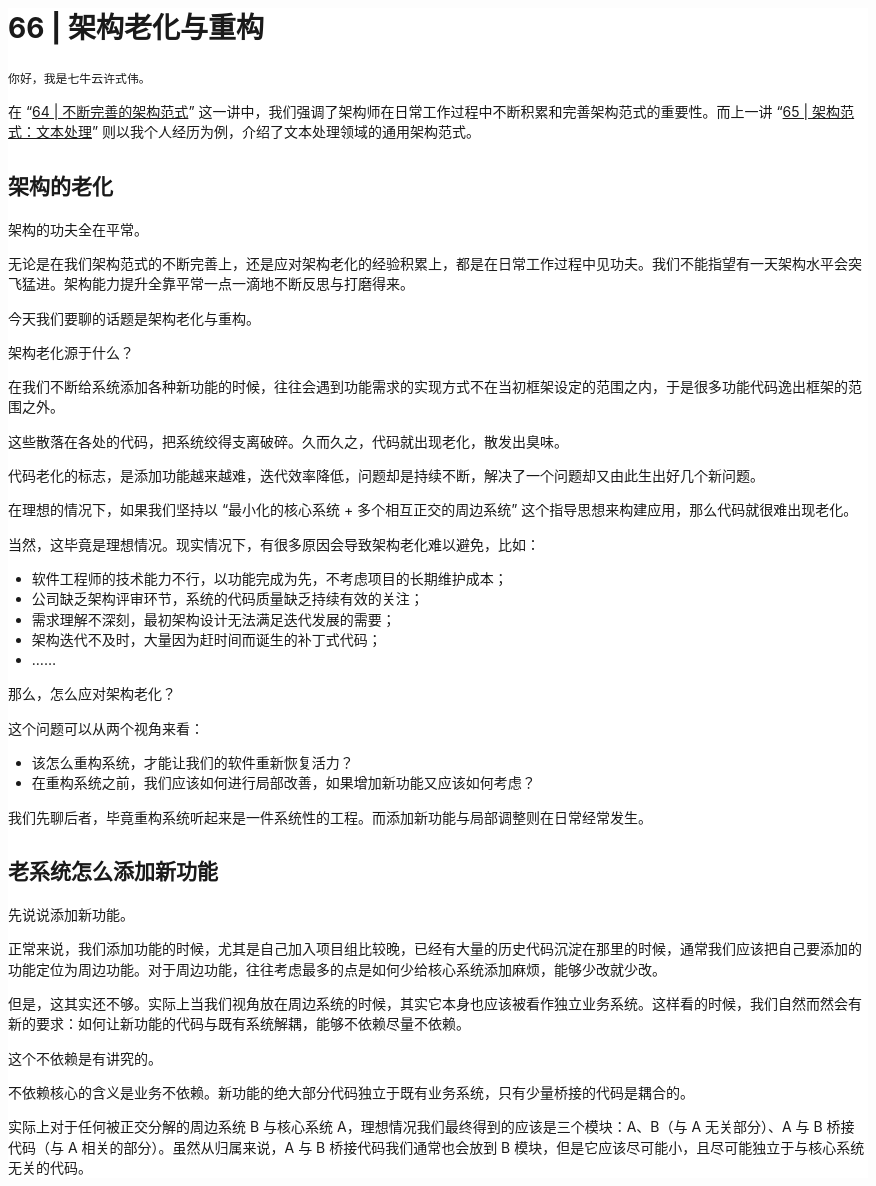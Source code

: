 # 66 | 架构老化与重构

    你好，我是七牛云许式伟。

在 “[64 | 不断完善的架构范式](https://time.geekbang.org/column/article/177746)” 这一讲中，我们强调了架构师在日常工作过程中不断积累和完善架构范式的重要性。而上一讲 “[65 | 架构范式：文本处理](https://time.geekbang.org/column/article/178874)” 则以我个人经历为例，介绍了文本处理领域的通用架构范式。

## 架构的老化

架构的功夫全在平常。

无论是在我们架构范式的不断完善上，还是应对架构老化的经验积累上，都是在日常工作过程中见功夫。我们不能指望有一天架构水平会突飞猛进。架构能力提升全靠平常一点一滴地不断反思与打磨得来。

今天我们要聊的话题是架构老化与重构。

架构老化源于什么？

在我们不断给系统添加各种新功能的时候，往往会遇到功能需求的实现方式不在当初框架设定的范围之内，于是很多功能代码逸出框架的范围之外。

这些散落在各处的代码，把系统绞得支离破碎。久而久之，代码就出现老化，散发出臭味。

代码老化的标志，是添加功能越来越难，迭代效率降低，问题却是持续不断，解决了一个问题却又由此生出好几个新问题。

在理想的情况下，如果我们坚持以 “最小化的核心系统 + 多个相互正交的周边系统” 这个指导思想来构建应用，那么代码就很难出现老化。

当然，这毕竟是理想情况。现实情况下，有很多原因会导致架构老化难以避免，比如：

*   软件工程师的技术能力不行，以功能完成为先，不考虑项目的长期维护成本；
*   公司缺乏架构评审环节，系统的代码质量缺乏持续有效的关注；
*   需求理解不深刻，最初架构设计无法满足迭代发展的需要；
*   架构迭代不及时，大量因为赶时间而诞生的补丁式代码；
*   ……

那么，怎么应对架构老化？

这个问题可以从两个视角来看：

*   该怎么重构系统，才能让我们的软件重新恢复活力？
*   在重构系统之前，我们应该如何进行局部改善，如果增加新功能又应该如何考虑？

我们先聊后者，毕竟重构系统听起来是一件系统性的工程。而添加新功能与局部调整则在日常经常发生。

## 老系统怎么添加新功能

先说说添加新功能。

正常来说，我们添加功能的时候，尤其是自己加入项目组比较晚，已经有大量的历史代码沉淀在那里的时候，通常我们应该把自己要添加的功能定位为周边功能。对于周边功能，往往考虑最多的点是如何少给核心系统添加麻烦，能够少改就少改。

但是，这其实还不够。实际上当我们视角放在周边系统的时候，其实它本身也应该被看作独立业务系统。这样看的时候，我们自然而然会有新的要求：如何让新功能的代码与既有系统解耦，能够不依赖尽量不依赖。

这个不依赖是有讲究的。

不依赖核心的含义是业务不依赖。新功能的绝大部分代码独立于既有业务系统，只有少量桥接的代码是耦合的。

实际上对于任何被正交分解的周边系统 B 与核心系统 A，理想情况我们最终得到的应该是三个模块：A、B（与 A 无关部分）、A 与 B 桥接代码（与 A 相关的部分）。虽然从归属来说，A 与 B 桥接代码我们通常也会放到 B 模块，但是它应该尽可能小，且尽可能独立于与核心系统无关的代码。
